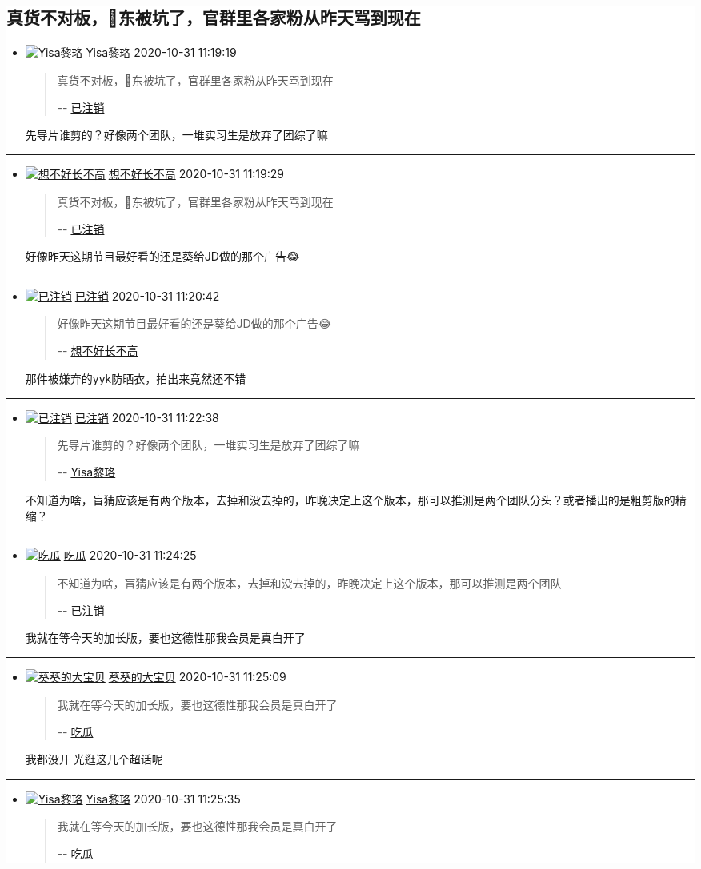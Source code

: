   真货不对板，🐶东被坑了，官群里各家粉从昨天骂到现在  
---
* [![Yisa黎珞](https://img3.doubanio.com/icon/u217273308-1.jpg)](https://www.douban.com/people/217273308/)    [Yisa黎珞](https://www.douban.com/people/217273308/)    2020-10-31 11:19:19  
  >真货不对板，🐶东被坑了，官群里各家粉从昨天骂到现在  
  >
  >-- [已注销](https://www.douban.com/people/187860590/)  
  
  先导片谁剪的？好像两个团队，一堆实习生是放弃了团综了嘛  
---
* [![想不好长不高](https://img9.doubanio.com/icon/u4098918-4.jpg)](https://www.douban.com/people/4098918/)    [想不好长不高](https://www.douban.com/people/4098918/)    2020-10-31 11:19:29  
  >真货不对板，🐶东被坑了，官群里各家粉从昨天骂到现在  
  >
  >-- [已注销](https://www.douban.com/people/187860590/)  
  
  好像昨天这期节目最好看的还是葵给JD做的那个广告😂  
---
* [![已注销](https://img1.doubanio.com/icon/u187860590-7.jpg)](https://www.douban.com/people/187860590/)    [已注销](https://www.douban.com/people/187860590/)    2020-10-31 11:20:42  
  >好像昨天这期节目最好看的还是葵给JD做的那个广告😂  
  >
  >-- [想不好长不高](https://www.douban.com/people/4098918/)  
  
  那件被嫌弃的yyk防晒衣，拍出来竟然还不错  
---
* [![已注销](https://img1.doubanio.com/icon/u187860590-7.jpg)](https://www.douban.com/people/187860590/)    [已注销](https://www.douban.com/people/187860590/)    2020-10-31 11:22:38  
  >先导片谁剪的？好像两个团队，一堆实习生是放弃了团综了嘛  
  >
  >-- [Yisa黎珞](https://www.douban.com/people/217273308/)  
  
  不知道为啥，盲猜应该是有两个版本，去掉和没去掉的，昨晚决定上这个版本，那可以推测是两个团队分头？或者播出的是粗剪版的精缩？  
---
* [![吃瓜](https://img2.doubanio.com/icon/u219893584-2.jpg)](https://www.douban.com/people/219893584/)    [吃瓜](https://www.douban.com/people/219893584/)    2020-10-31 11:24:25  
  >不知道为啥，盲猜应该是有两个版本，去掉和没去掉的，昨晚决定上这个版本，那可以推测是两个团队  
  >
  >-- [已注销](https://www.douban.com/people/187860590/)  
  
  我就在等今天的加长版，要也这德性那我会员是真白开了  
---
* [![葵葵的大宝贝](https://img3.doubanio.com/icon/u196003397-1.jpg)](https://www.douban.com/people/196003397/)    [葵葵的大宝贝](https://www.douban.com/people/196003397/)    2020-10-31 11:25:09  
  >我就在等今天的加长版，要也这德性那我会员是真白开了  
  >
  >-- [吃瓜](https://www.douban.com/people/219893584/)  
  
  我都没开  光逛这几个超话呢  
---
* [![Yisa黎珞](https://img3.doubanio.com/icon/u217273308-1.jpg)](https://www.douban.com/people/217273308/)    [Yisa黎珞](https://www.douban.com/people/217273308/)    2020-10-31 11:25:35  
  >我就在等今天的加长版，要也这德性那我会员是真白开了  
  >
  >-- [吃瓜](https://www.douban.com/people/219893584/)  
  